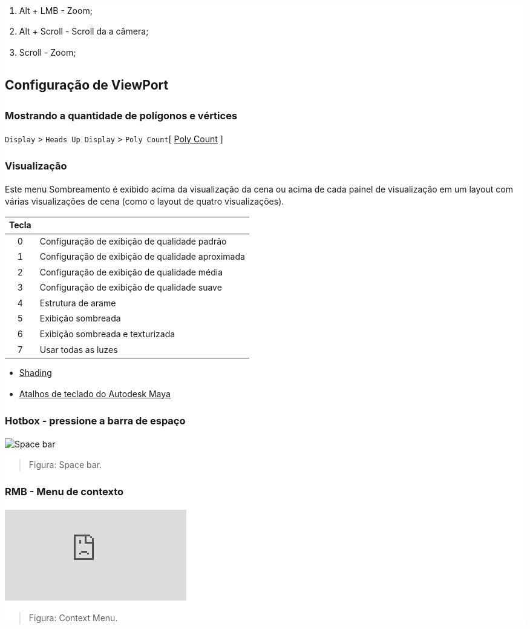 1. Alt + LMB - Zoom;

1. Alt + Scroll - Scroll da a câmera;

1. Scroll - Zoom;

## Configuração de ViewPort

### Mostrando a quantidade de polígonos e vértices

`Display` > `Heads Up Display` > `Poly Count`[ [Poly Count](https://knowledge.autodesk.com/support/maya/learn-explore/caas/CloudHelp/cloudhelp/2019/ENU/Maya-Modeling/files/GUID-53E46D0C-4B7B-4404-AEB0-3BDD1FF8608A-htm.html) ]

### Visualização

Este menu Sombreamento é exibido acima da visualização da cena ou acima de cada painel de visualização em um layout com várias visualizações de cena (como o layout de quatro visualizações).

|Tecla|                                                 |
|:-:  |:-                                               |
|0    |Configuração de exibição de qualidade padrão     |
|1    |Configuração de exibição de qualidade aproximada |
|2    |Configuração de exibição de qualidade média      |
|3    |Configuração de exibição de qualidade suave      |
|4    |Estrutura de arame                               |
|5    |Exibição sombreada                               |
|6    |Exibição sombreada e texturizada                 |
|7    |Usar todas as luzes                              |

- [Shading](https://knowledge.autodesk.com/support/maya/learn-explore/caas/CloudHelp/cloudhelp/2020/ENU/Maya-Basics/files/GUID-C6188583-EA9E-4880-AAE7-8D895FD94DD6-htm.html)

- [Atalhos de teclado do Autodesk Maya](https://www.autodesk.com.br/shortcuts/maya)

### Hotbox - pressione a barra de espaço

![Space bar](https://forums.autodesk.com/autodesk/attachments/autodesk/area-b201/85095/1/likethis.PNG "Space bar")

>Figura: Space bar.

### RMB - Menu de contexto

![Context Menu](https://simplymaya.com/forum/attachment.php?attachmentid=56228&stc=1&thumb=1&d=1540913195 "Context Menu")

>Figura: Context Menu.
